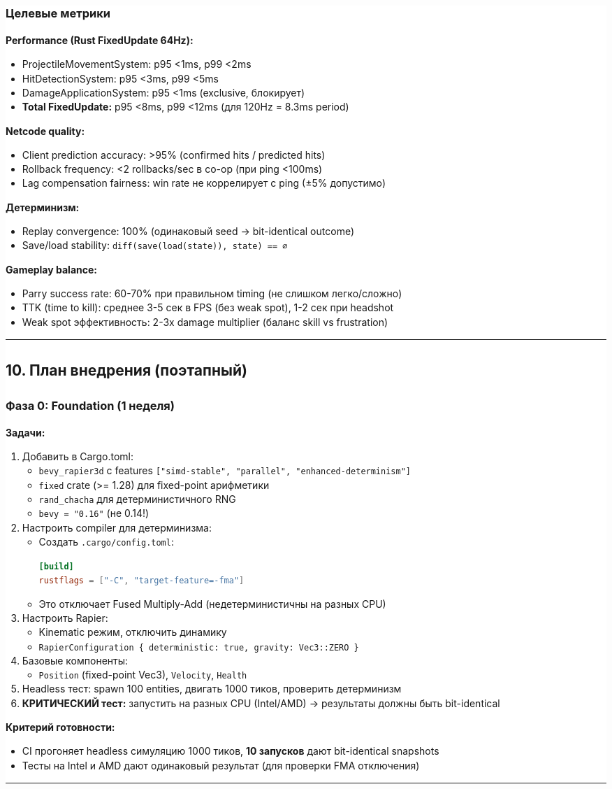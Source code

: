 ### Целевые метрики

**Performance (Rust FixedUpdate 64Hz):**
- ProjectileMovementSystem: p95 <1ms, p99 <2ms
- HitDetectionSystem: p95 <3ms, p99 <5ms
- DamageApplicationSystem: p95 <1ms (exclusive, блокирует)
- **Total FixedUpdate:** p95 <8ms, p99 <12ms (для 120Hz = 8.3ms period)

**Netcode quality:**
- Client prediction accuracy: >95% (confirmed hits / predicted hits)
- Rollback frequency: <2 rollbacks/sec в co-op (при ping <100ms)
- Lag compensation fairness: win rate не коррелирует с ping (±5% допустимо)

**Детерминизм:**
- Replay convergence: 100% (одинаковый seed → bit-identical outcome)
- Save/load stability: `diff(save(load(state)), state) == ∅`

**Gameplay balance:**
- Parry success rate: 60-70% при правильном timing (не слишком легко/сложно)
- TTK (time to kill): среднее 3-5 сек в FPS (без weak spot), 1-2 сек при headshot
- Weak spot эффективность: 2-3x damage multiplier (баланс skill vs frustration)

---

## 10. План внедрения (поэтапный)

### Фаза 0: Foundation (1 неделя)

**Задачи:**
1. Добавить в Cargo.toml:
   - `bevy_rapier3d` с features `["simd-stable", "parallel", "enhanced-determinism"]`
   - `fixed` crate (>= 1.28) для fixed-point арифметики
   - `rand_chacha` для детерминистичного RNG
   - `bevy = "0.16"` (не 0.14!)
2. Настроить compiler для детерминизма:
   - Создать `.cargo/config.toml`:
     ```toml
     [build]
     rustflags = ["-C", "target-feature=-fma"]
     ```
   - Это отключает Fused Multiply-Add (недетерминистичны на разных CPU)
3. Настроить Rapier:
   - Kinematic режим, отключить динамику
   - `RapierConfiguration { deterministic: true, gravity: Vec3::ZERO }`
4. Базовые компоненты:
   - `Position` (fixed-point Vec3), `Velocity`, `Health`
5. Headless тест: spawn 100 entities, двигать 1000 тиков, проверить детерминизм
6. **КРИТИЧЕСКИЙ тест:** запустить на разных CPU (Intel/AMD) → результаты должны быть bit-identical

**Критерий готовности:**
- CI прогоняет headless симуляцию 1000 тиков, **10 запусков** дают bit-identical snapshots
- Тесты на Intel и AMD дают одинаковый результат (для проверки FMA отключения)

---